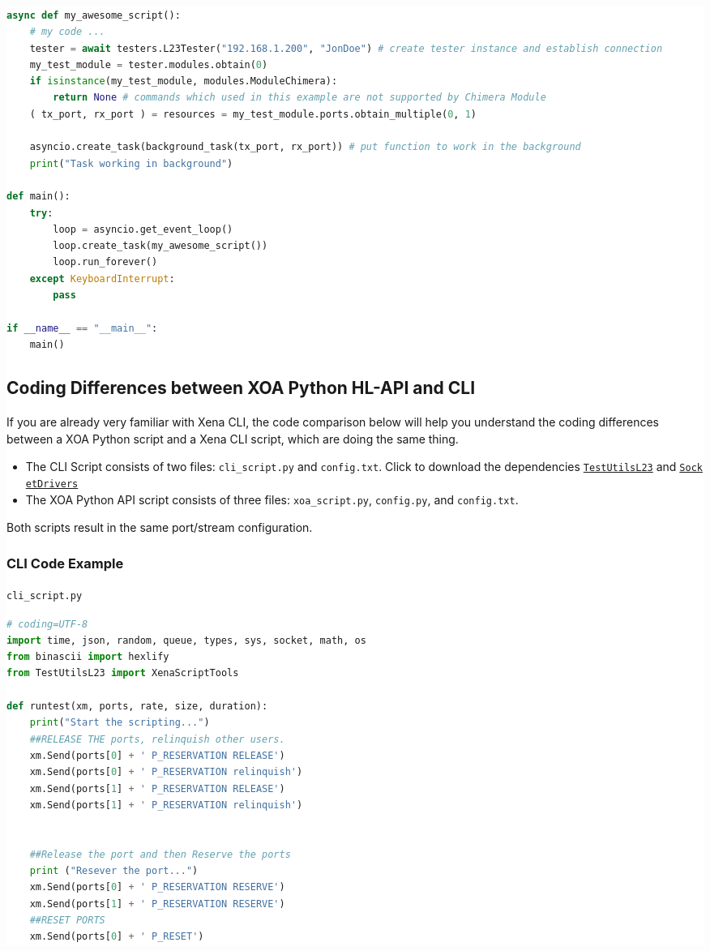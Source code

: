 ```python
async def my_awesome_script():
    # my code ...
    tester = await testers.L23Tester("192.168.1.200", "JonDoe") # create tester instance and establish connection
    my_test_module = tester.modules.obtain(0)
    if isinstance(my_test_module, modules.ModuleChimera):
        return None # commands which used in this example are not supported by Chimera Module
    ( tx_port, rx_port ) = resources = my_test_module.ports.obtain_multiple(0, 1)
    
    asyncio.create_task(background_task(tx_port, rx_port)) # put function to work in the background
    print("Task working in background")

def main():
    try:
        loop = asyncio.get_event_loop()
        loop.create_task(my_awesome_script())
        loop.run_forever()
    except KeyboardInterrupt:
        pass

if __name__ == "__main__":
    main()

```

## Coding Differences between XOA Python HL-API and CLI

If you are already very familiar with Xena CLI, the code comparison below will help you understand the coding differences between a XOA Python script and a Xena CLI script, which are doing the same thing.

- The CLI Script consists of two files: `cli_script.py` and `config.txt`. Click to download the dependencies [`TestUtilsL23`](https://github.com/xenadevel/xenascriptlibs/blob/master/layer23/python3/testutils/TestUtilsL23.py) and [`SocketDrivers`](https://github.com/xenadevel/xenascriptlibs/blob/master/layer23/python3/testutils/SocketDrivers.py)
- The XOA Python API script consists of three files: `xoa_script.py`, `config.py`, and `config.txt`.


Both scripts result in the same port/stream configuration.

### CLI Code Example
`cli_script.py`
```python
# coding=UTF-8
import time, json, random, queue, types, sys, socket, math, os
from binascii import hexlify
from TestUtilsL23 import XenaScriptTools

def runtest(xm, ports, rate, size, duration):
	print("Start the scripting...")
	##RELEASE THE ports, relinquish other users.
	xm.Send(ports[0] + ' P_RESERVATION RELEASE')
	xm.Send(ports[0] + ' P_RESERVATION relinquish')
	xm.Send(ports[1] + ' P_RESERVATION RELEASE')
	xm.Send(ports[1] + ' P_RESERVATION relinquish')


	##Release the port and then Reserve the ports
	print ("Resever the port...")
	xm.Send(ports[0] + ' P_RESERVATION RESERVE')	
	xm.Send(ports[1] + ' P_RESERVATION RESERVE')
	##RESET PORTS
	xm.Send(ports[0] + ' P_RESET')
```
